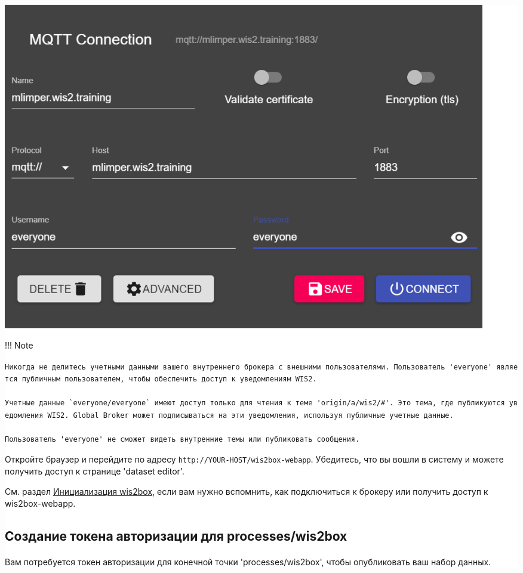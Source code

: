 <img alt="MQTT Explorer: Подключение к брокеру" src="/../assets/img/mqtt-explorer-wis2box-broker-everyone-everyone.png" width="800">

!!! Note

    Никогда не делитесь учетными данными вашего внутреннего брокера с внешними пользователями. Пользователь 'everyone' является публичным пользователем, чтобы обеспечить доступ к уведомлениям WIS2.

    Учетные данные `everyone/everyone` имеют доступ только для чтения к теме 'origin/a/wis2/#'. Это тема, где публикуются уведомления WIS2. Global Broker может подписываться на эти уведомления, используя публичные учетные данные.
    
    Пользователь 'everyone' не сможет видеть внутренние темы или публиковать сообщения.
    
Откройте браузер и перейдите по адресу `http://YOUR-HOST/wis2box-webapp`. Убедитесь, что вы вошли в систему и можете получить доступ к странице 'dataset editor'.

См. раздел [Инициализация wis2box](./initializing-wis2box.md), если вам нужно вспомнить, как подключиться к брокеру или получить доступ к wis2box-webapp.

## Создание токена авторизации для processes/wis2box

Вам потребуется токен авторизации для конечной точки 'processes/wis2box', чтобы опубликовать ваш набор данных.
